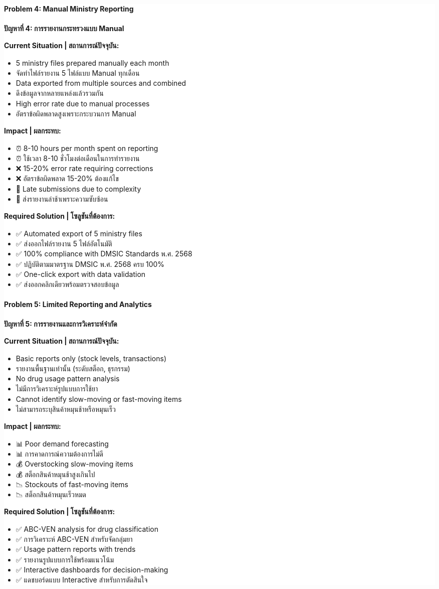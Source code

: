 #### Problem 4: Manual Ministry Reporting
**ปัญหาที่ 4: การรายงานกระทรวงแบบ Manual**

**Current Situation | สถานการณ์ปัจจุบัน:**
- 5 ministry files prepared manually each month
- จัดทำไฟล์รายงาน 5 ไฟล์แบบ Manual ทุกเดือน
- Data exported from multiple sources and combined
- ดึงข้อมูลจากหลายแหล่งแล้วรวมกัน
- High error rate due to manual processes
- อัตราข้อผิดพลาดสูงเพราะกระบวนการ Manual

**Impact | ผลกระทบ:**
- ⏰ 8-10 hours per month spent on reporting
- ⏰ ใช้เวลา 8-10 ชั่วโมงต่อเดือนในการทำรายงาน
- ❌ 15-20% error rate requiring corrections
- ❌ อัตราข้อผิดพลาด 15-20% ต้องแก้ไข
- 📅 Late submissions due to complexity
- 📅 ส่งรายงานล่าช้าเพราะความซับซ้อน

**Required Solution | โซลูชันที่ต้องการ:**
- ✅ Automated export of 5 ministry files
- ✅ ส่งออกไฟล์รายงาน 5 ไฟล์อัตโนมัติ
- ✅ 100% compliance with DMSIC Standards พ.ศ. 2568
- ✅ ปฏิบัติตามมาตรฐาน DMSIC พ.ศ. 2568 ครบ 100%
- ✅ One-click export with data validation
- ✅ ส่งออกคลิกเดียวพร้อมตรวจสอบข้อมูล

#### Problem 5: Limited Reporting and Analytics
**ปัญหาที่ 5: การรายงานและการวิเคราะห์จำกัด**

**Current Situation | สถานการณ์ปัจจุบัน:**
- Basic reports only (stock levels, transactions)
- รายงานพื้นฐานเท่านั้น (ระดับสต็อก, ธุรกรรม)
- No drug usage pattern analysis
- ไม่มีการวิเคราะห์รูปแบบการใช้ยา
- Cannot identify slow-moving or fast-moving items
- ไม่สามารถระบุสินค้าหมุนช้าหรือหมุนเร็ว

**Impact | ผลกระทบ:**
- 📊 Poor demand forecasting
- 📊 การคาดการณ์ความต้องการไม่ดี
- 💰 Overstocking slow-moving items
- 💰 สต็อกสินค้าหมุนช้าสูงเกินไป
- 📉 Stockouts of fast-moving items
- 📉 สต็อกสินค้าหมุนเร็วหมด

**Required Solution | โซลูชันที่ต้องการ:**
- ✅ ABC-VEN analysis for drug classification
- ✅ การวิเคราะห์ ABC-VEN สำหรับจัดกลุ่มยา
- ✅ Usage pattern reports with trends
- ✅ รายงานรูปแบบการใช้พร้อมแนวโน้ม
- ✅ Interactive dashboards for decision-making
- ✅ แดชบอร์ดแบบ Interactive สำหรับการตัดสินใจ
